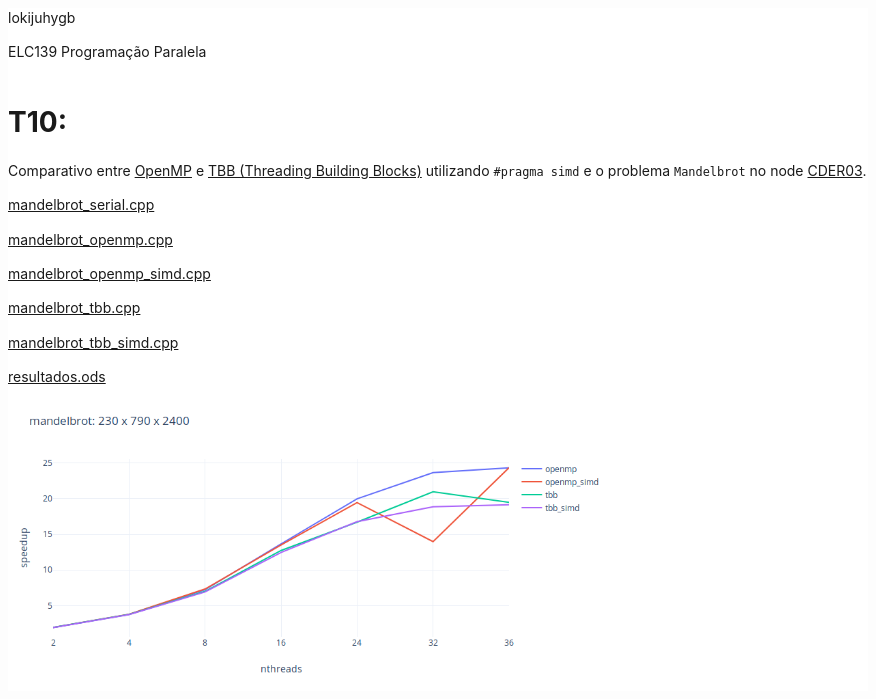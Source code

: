 lokijuhygb

ELC139 Programação Paralela

# T10: 

Comparativo entre [OpenMP](https://www.openmp.org/) e [TBB (Threading Building Blocks)](https://www.threadingbuildingblocks.org/) utilizando `#pragma simd` e o problema `Mandelbrot` no node [CDER03](https://help.rs.gsu.edu/display/PD/CDER).

[mandelbrot_serial.cpp](mandelbrot_serial.cpp)

[mandelbrot_openmp.cpp](mandelbrot_openmp.cpp)

[mandelbrot_openmp_simd.cpp](mandelbrot_openmp_simd.cpp)

[mandelbrot_tbb.cpp](mandelbrot_tbb.cpp)

[mandelbrot_tbb_simd.cpp](mandelbrot_tbb_simd.cpp)

[resultados.ods](resultados.ods)


<img src="speedup1.png" width="600">